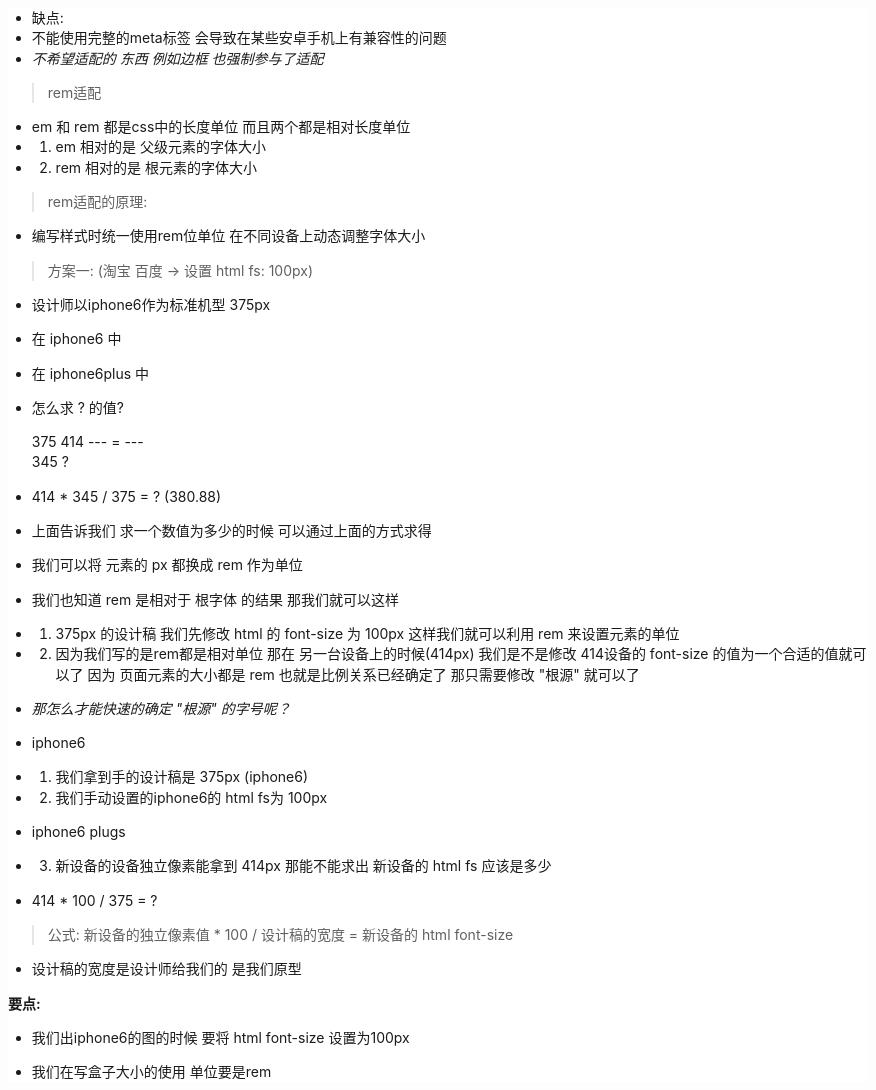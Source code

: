 - 缺点:
- 不能使用完整的meta标签 会导致在某些安卓手机上有兼容性的问题
- *不希望适配的 东西 例如边框 也强制参与了适配*



> rem适配
- em 和 rem 都是css中的长度单位 而且两个都是相对长度单位
- 1. em 相对的是 父级元素的字体大小
- 2. rem 相对的是 根元素的字体大小

> rem适配的原理:
- 编写样式时统一使用rem位单位 在不同设备上动态调整字体大小

> 方案一: (淘宝 百度 -> 设置 html fs: 100px) 
- 设计师以iphone6作为标准机型 375px

- 在 iphone6 中


- 在 iphone6plus 中


- 怎么求 ? 的值?

    375     414
    ---  =  ---   
    345      ?

- 414 * 345 / 375 = ?  (380.88) 
- 上面告诉我们 求一个数值为多少的时候 可以通过上面的方式求得

- 我们可以将 元素的 px 都换成 rem 作为单位 
- 我们也知道 rem 是相对于 根字体 的结果 那我们就可以这样

- 1. 375px 的设计稿 我们先修改 html 的 font-size 为 100px 这样我们就可以利用 rem 来设置元素的单位


- 2. 因为我们写的是rem都是相对单位 那在 另一台设备上的时候(414px) 我们是不是修改 414设备的 font-size 的值为一个合适的值就可以了 因为 页面元素的大小都是 rem 也就是比例关系已经确定了 那只需要修改 "根源" 就可以了

- *那怎么才能快速的确定 "根源" 的字号呢？*

- iphone6
- 1. 我们拿到手的设计稿是 375px (iphone6)
- 2. 我们手动设置的iphone6的 html fs为 100px

- iphone6 plugs
- 3. 新设备的设备独立像素能拿到 414px 那能不能求出 新设备的 html fs 应该是多少



- 414 * 100 / 375 = ?

> 公式: 新设备的独立像素值 * 100 / 设计稿的宽度 = 新设备的 html font-size
- 设计稿的宽度是设计师给我们的 是我们原型

**要点:**
- 我们出iphone6的图的时候 要将 html font-size 设置为100px

- 我们在写盒子大小的使用 单位要是rem

